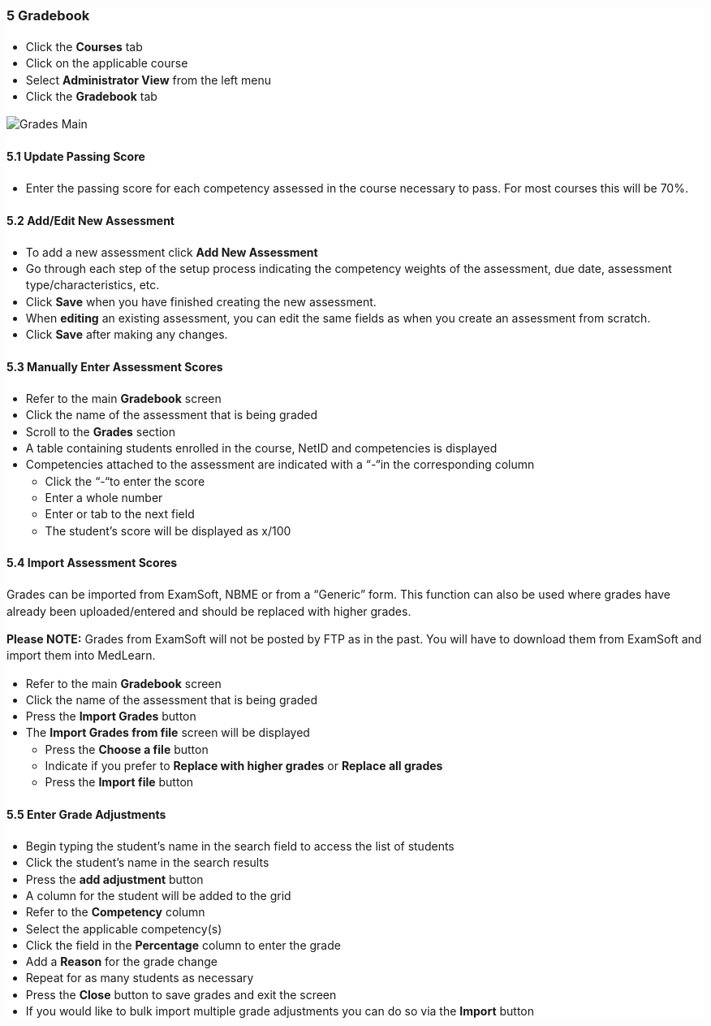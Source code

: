 ### 5 Gradebook
* Click the **Courses** tab
* Click on the applicable course
* Select **Administrator View** from the left menu
* Click the **Gradebook** tab

![Grades Main](https://dl.boxcloud.com/api/2.0/internal_files/216377501009/versions/228648438609/representations/png_paged_2048x2048/content/1.png?access_token=1!xi9JtVQtPRZEgOM75n5PaKZ9IIS3_6x5mD2S5Rf0RLD4qGVffNOril5cbHHkw4Dobeb2isY1EH5EPDgYO3Nu_qi1UKH9rBJiSW6o1sSTP6BJAcYOWDQWDGyMT4BJ-eKJeI6QDtJBCwxiF4zMRykjHa16Ia2wNbToXK0jGhGbWqfGr4h1clQVXk5icsUMZKUrtvuZ6UheGrEZrSXN8-sChr3x6CO5mI9do2wLWYQ5vigZtB-2OPEcE0fOBhyVbc8EBPx5nkyPZ1wK4ACC57PUvmRfF5swQ0NU1TURQ07_lFliV-vc_LYRkQNItbuM7u2NU7drrz2YJjW6TFI9nlfQ80fWaFlVYKMnSDVTX-goa4F_DzApLp6FzcOcbn3QOIa-HiwRKnnfsqQMyB3J&box_client_name=box-content-preview&box_client_version=1.6.2)

#### 5.1 Update Passing Score
* Enter the passing score for each competency assessed in the course necessary to pass. For most courses this will be 70%.

#### 5.2 Add/Edit New Assessment
* To add a new assessment click **Add New Assessment**
* Go through each step of the setup process indicating the competency weights of the assessment, due date, assessment type/characteristics, etc.
* Click **Save** when you have finished creating the new assessment.
* When **editing** an existing assessment, you can edit the same fields as when you create an assessment from scratch.
* Click **Save** after making any changes.

#### 5.3 Manually Enter Assessment Scores
* Refer to the main **Gradebook** screen
* Click the name of the assessment that is being graded
* Scroll to the **Grades** section
* A table containing students enrolled in the course, NetID and competencies is displayed
* Competencies attached to the assessment are indicated with a “-“in the corresponding column
  * Click the “-“to enter the score
  * Enter a whole number
  * Enter or tab to the next field
  * The student’s score will be displayed as x/100

#### 5.4 Import Assessment Scores
Grades can be imported from ExamSoft, NBME or from a “Generic” form.  This function can also be used where grades have already been uploaded/entered and should be replaced with higher grades.  

**Please NOTE:**  Grades from ExamSoft will not be posted by FTP as in the past.  You will have to download them from ExamSoft and import them into MedLearn.
* Refer to the main **Gradebook** screen
* Click the name of the assessment that is being graded
* Press the **Import Grades** button
* The **Import Grades from file** screen will be displayed
  * Press the **Choose a file** button
  * Indicate if you prefer to **Replace with higher grades** or **Replace all grades**
  * Press the **Import file**  button

#### 5.5 Enter Grade Adjustments
* Begin typing the student’s name in the search field to access the list of students
* Click the student’s name in the search results
* Press the **add adjustment** button
* A column for the student will be added to the grid
* Refer to the **Competency** column
* Select the applicable competency(s)
* Click the field in the **Percentage** column to enter the grade
* Add a **Reason** for the grade change
* Repeat for as many students as necessary
* Press the **Close** button to save grades and exit the screen
* If you would like to bulk import multiple grade adjustments you can do so via the **Import** button
